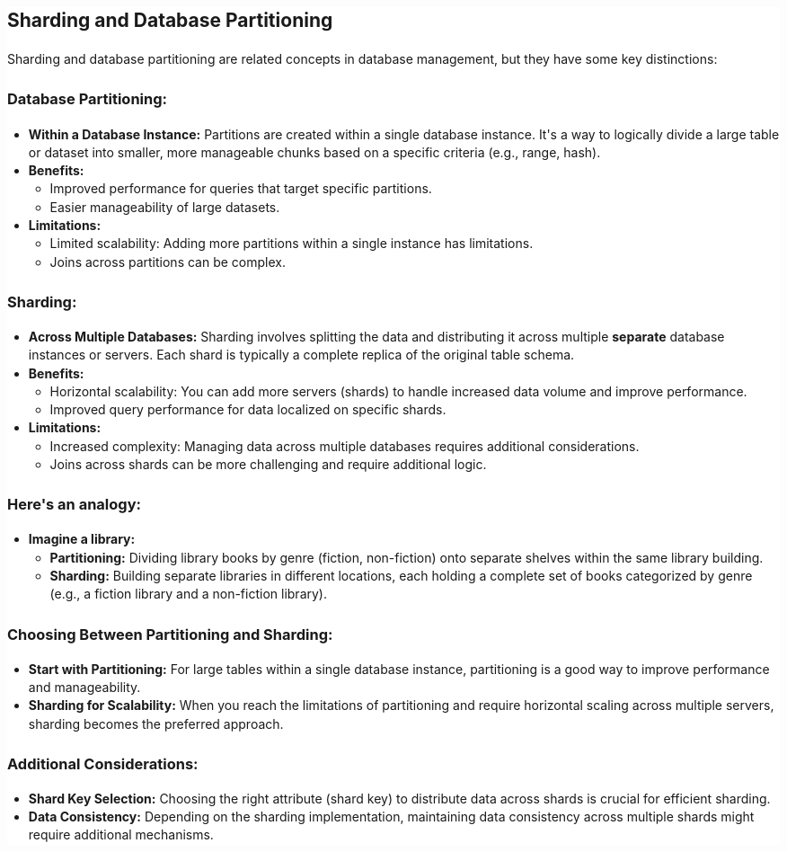 ```toc
```

## Sharding and Database Partitioning
Sharding and database partitioning are related concepts in database management, but they have some key distinctions:

### **Database Partitioning:**

- **Within a Database Instance:** Partitions are created within a single database instance. It's a way to logically divide a large table or dataset into smaller, more manageable chunks based on a specific criteria (e.g., range, hash).
- **Benefits:**
    - Improved performance for queries that target specific partitions.
    - Easier manageability of large datasets.
- **Limitations:**
    - Limited scalability: Adding more partitions within a single instance has limitations.
    - Joins across partitions can be complex.

### **Sharding:**

- **Across Multiple Databases:** Sharding involves splitting the data and distributing it across multiple **separate** database instances or servers. Each shard is typically a complete replica of the original table schema.
- **Benefits:**
    - Horizontal scalability: You can add more servers (shards) to handle increased data volume and improve performance.
    - Improved query performance for data localized on specific shards.
- **Limitations:**
    - Increased complexity: Managing data across multiple databases requires additional considerations.
    - Joins across shards can be more challenging and require additional logic.

### **Here's an analogy:**

- **Imagine a library:**
    - **Partitioning:** Dividing library books by genre (fiction, non-fiction) onto separate shelves within the same library building.
    - **Sharding:** Building separate libraries in different locations, each holding a complete set of books categorized by genre (e.g., a fiction library and a non-fiction library).

### **Choosing Between Partitioning and Sharding:**

- **Start with Partitioning:** For large tables within a single database instance, partitioning is a good way to improve performance and manageability.
- **Sharding for Scalability:** When you reach the limitations of partitioning and require horizontal scaling across multiple servers, sharding becomes the preferred approach.

### **Additional Considerations:**

- **Shard Key Selection:** Choosing the right attribute (shard key) to distribute data across shards is crucial for efficient sharding.
- **Data Consistency:** Depending on the sharding implementation, maintaining data consistency across multiple shards might require additional mechanisms.
